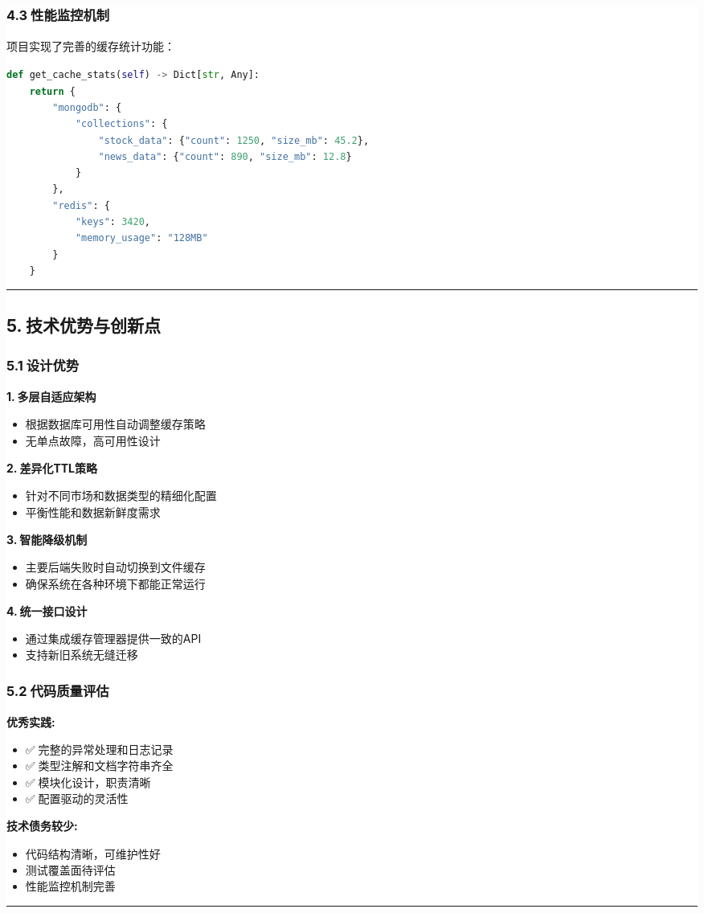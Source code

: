 ### 4.3 性能监控机制

项目实现了完善的缓存统计功能：

```python
def get_cache_stats(self) -> Dict[str, Any]:
    return {
        "mongodb": {
            "collections": {
                "stock_data": {"count": 1250, "size_mb": 45.2},
                "news_data": {"count": 890, "size_mb": 12.8}
            }
        },
        "redis": {
            "keys": 3420,
            "memory_usage": "128MB"
        }
    }
```

---

## 5. 技术优势与创新点

### 5.1 设计优势

**1. 多层自适应架构**
- 根据数据库可用性自动调整缓存策略
- 无单点故障，高可用性设计

**2. 差异化TTL策略**
- 针对不同市场和数据类型的精细化配置
- 平衡性能和数据新鲜度需求

**3. 智能降级机制**
- 主要后端失败时自动切换到文件缓存
- 确保系统在各种环境下都能正常运行

**4. 统一接口设计**
- 通过集成缓存管理器提供一致的API
- 支持新旧系统无缝迁移

### 5.2 代码质量评估

**优秀实践:**
- ✅ 完整的异常处理和日志记录
- ✅ 类型注解和文档字符串齐全
- ✅ 模块化设计，职责清晰
- ✅ 配置驱动的灵活性

**技术债务较少:**
- 代码结构清晰，可维护性好
- 测试覆盖面待评估
- 性能监控机制完善

---